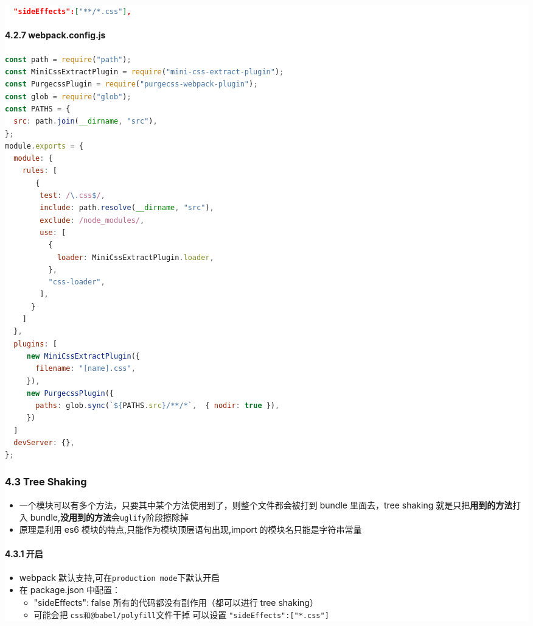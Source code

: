   ```json
    "sideEffects":["**/*.css"],
  ```

  #### 4.2.7 webpack.config.js

  ```javascript
  const path = require("path");
  const MiniCssExtractPlugin = require("mini-css-extract-plugin");
  const PurgecssPlugin = require("purgecss-webpack-plugin");
  const glob = require("glob");
  const PATHS = {
    src: path.join(__dirname, "src"),
  };
  module.exports = {
    module: {
      rules: [
         {
          test: /\.css$/,
          include: path.resolve(__dirname, "src"),
          exclude: /node_modules/,
          use: [
            {
              loader: MiniCssExtractPlugin.loader,
            },
            "css-loader",
          ],
        }
      ]
    },
    plugins: [
       new MiniCssExtractPlugin({
         filename: "[name].css",
       }),
       new PurgecssPlugin({
         paths: glob.sync(`${PATHS.src}/**/*`,  { nodir: true }),
       })
    ]
    devServer: {},
  };
  ```

  ### 4.3 Tree Shaking

  - 一个模块可以有多个方法，只要其中某个方法使用到了，则整个文件都会被打到 bundle 里面去，tree shaking 就是只把**用到的方法**打入 bundle,**没用到的方法**会`uglify`阶段擦除掉
  - 原理是利用 es6 模块的特点,只能作为模块顶层语句出现,import 的模块名只能是字符串常量

  #### 4.3.1 开启

  - webpack 默认支持,可在`production mode`下默认开启
  - 在 package.json 中配置：
    - "sideEffects": false 所有的代码都没有副作用（都可以进行 tree shaking）
    - 可能会把 `css和@babel/polyfill`文件干掉 可以设置 `"sideEffects":["*.css"]`
